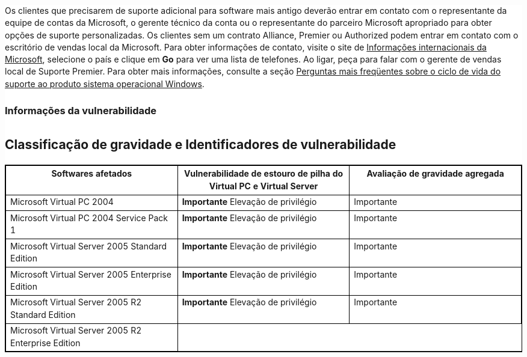 Os clientes que precisarem de suporte adicional para software mais antigo deverão entrar em contato com o representante da equipe de contas da Microsoft, o gerente técnico da conta ou o representante do parceiro Microsoft apropriado para obter opções de suporte personalizadas. Os clientes sem um contrato Alliance, Premier ou Authorized podem entrar em contato com o escritório de vendas local da Microsoft. Para obter informações de contato, visite o site de [Informações internacionais da Microsoft](http://go.microsoft.com/fwlink/?linkid=33329), selecione o país e clique em **Go** para ver uma lista de telefones. Ao ligar, peça para falar com o gerente de vendas local de Suporte Premier. Para obter mais informações, consulte a seção [Perguntas mais freqüentes sobre o ciclo de vida do suporte ao produto sistema operacional Windows](http://go.microsoft.com/fwlink/?linkid=33330).

### Informações da vulnerabilidade

Classificação de gravidade e Identificadores de vulnerabilidade
---------------------------------------------------------------

<span></span>
 
<table style="border:1px solid black;">
<colgroup>
<col width="33%" />
<col width="33%" />
<col width="33%" />
</colgroup>
<thead>
<tr class="header">
<th style="border:1px solid black;" >Softwares afetados</th>
<th style="border:1px solid black;" >Vulnerabilidade de estouro de pilha do Virtual PC e Virtual Server</th>
<th style="border:1px solid black;" >Avaliação de gravidade agregada</th>
</tr>
</thead>
<tbody>
<tr class="odd">
<td style="border:1px solid black;">Microsoft Virtual PC 2004</td>
<td style="border:1px solid black;"><strong>Importante</strong>
Elevação de privilégio</td>
<td style="border:1px solid black;">Importante</td>
</tr>
<tr class="even">
<td style="border:1px solid black;">Microsoft Virtual PC 2004 Service Pack 1</td>
<td style="border:1px solid black;"><strong>Importante</strong>
Elevação de privilégio</td>
<td style="border:1px solid black;">Importante</td>
</tr>
<tr class="odd">
<td style="border:1px solid black;">Microsoft Virtual Server 2005 Standard Edition</td>
<td style="border:1px solid black;"><strong>Importante</strong>
Elevação de privilégio</td>
<td style="border:1px solid black;">Importante</td>
</tr>
<tr class="even">
<td style="border:1px solid black;">Microsoft Virtual Server 2005 Enterprise Edition</td>
<td style="border:1px solid black;"><strong>Importante</strong>
Elevação de privilégio</td>
<td style="border:1px solid black;">Importante</td>
</tr>
<tr class="odd">
<td style="border:1px solid black;">Microsoft Virtual Server 2005 R2 Standard Edition</td>
<td style="border:1px solid black;"><strong>Importante</strong>
Elevação de privilégio</td>
<td style="border:1px solid black;">Importante</td>
</tr>
<tr class="even">
<td style="border:1px solid black;">Microsoft Virtual Server 2005 R2 Enterprise Edition</td>